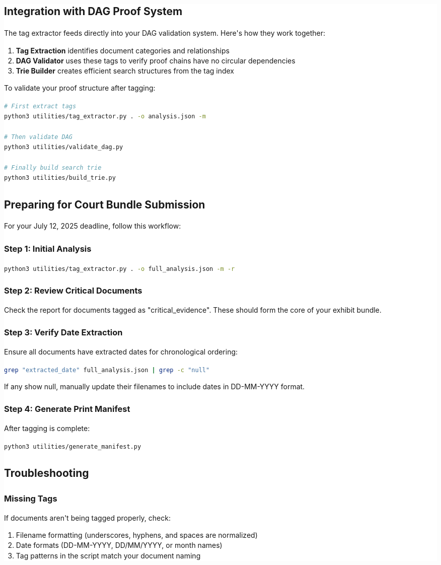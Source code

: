 ## Integration with DAG Proof System

The tag extractor feeds directly into your DAG validation system. Here's how they work together:

1. **Tag Extraction** identifies document categories and relationships
2. **DAG Validator** uses these tags to verify proof chains have no circular dependencies
3. **Trie Builder** creates efficient search structures from the tag index

To validate your proof structure after tagging:
```bash
# First extract tags
python3 utilities/tag_extractor.py . -o analysis.json -m

# Then validate DAG
python3 utilities/validate_dag.py

# Finally build search trie
python3 utilities/build_trie.py
```

## Preparing for Court Bundle Submission

For your July 12, 2025 deadline, follow this workflow:

### Step 1: Initial Analysis
```bash
python3 utilities/tag_extractor.py . -o full_analysis.json -m -r
```

### Step 2: Review Critical Documents
Check the report for documents tagged as "critical_evidence". These should form the core of your exhibit bundle.

### Step 3: Verify Date Extraction
Ensure all documents have extracted dates for chronological ordering:
```bash
grep "extracted_date" full_analysis.json | grep -c "null"
```

If any show null, manually update their filenames to include dates in DD-MM-YYYY format.

### Step 4: Generate Print Manifest
After tagging is complete:
```bash
python3 utilities/generate_manifest.py
```

## Troubleshooting

### Missing Tags
If documents aren't being tagged properly, check:
1. Filename formatting (underscores, hyphens, and spaces are normalized)
2. Date formats (DD-MM-YYYY, DD/MM/YYYY, or month names)
3. Tag patterns in the script match your document naming
